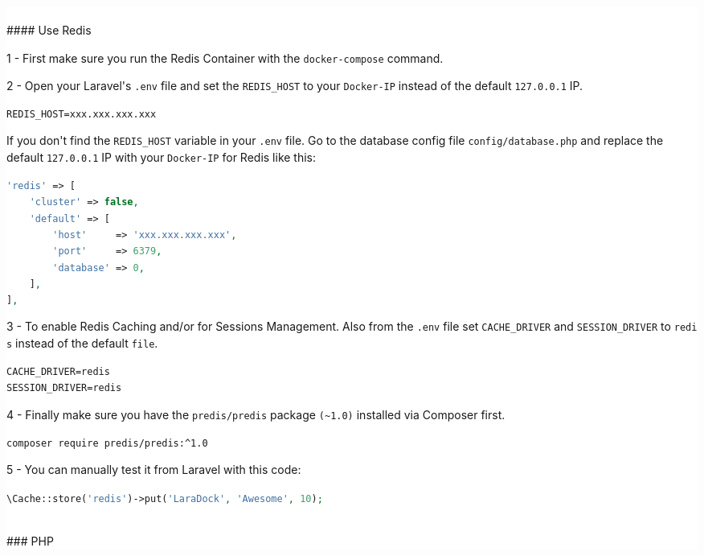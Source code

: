 



<br>
<a name="Use-Redis"></a>
#### Use Redis

1 - First make sure you run the Redis Container with the `docker-compose` command.

2 - Open your Laravel's `.env` file and set the `REDIS_HOST` to your `Docker-IP` instead of the default `127.0.0.1` IP.

```env
REDIS_HOST=xxx.xxx.xxx.xxx
```

If you don't find the `REDIS_HOST` variable in your `.env` file. Go to the database config file `config/database.php` and replace the default `127.0.0.1` IP with your `Docker-IP` for Redis like this:

```php
'redis' => [
    'cluster' => false,
    'default' => [
        'host'     => 'xxx.xxx.xxx.xxx',
        'port'     => 6379,
        'database' => 0,
    ],
],
```

3 - To enable Redis Caching and/or for Sessions Management. Also from the `.env` file set `CACHE_DRIVER` and `SESSION_DRIVER` to `redis` instead of the default `file`.

```env
CACHE_DRIVER=redis
SESSION_DRIVER=redis
```

4 - Finally make sure you have the `predis/predis` package `(~1.0)` installed via Composer first.

```bash
composer require predis/predis:^1.0
```

5 - You can manually test it from Laravel with this code:

```php
\Cache::store('redis')->put('LaraDock', 'Awesome', 10);
```










<br>
<a name="PHP"></a>
### PHP
